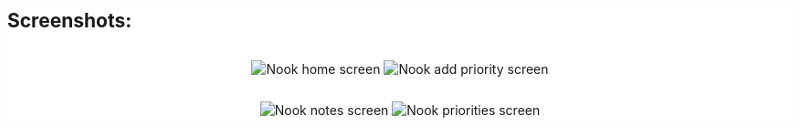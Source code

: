 ## Screenshots:
<p align="center" width="100%" style="padding:10px">
    <img width="30%" src="https://tylerryden.com/images/nook-home2.png" alt="Nook home screen"/>
    <img width="30%" src="https://tylerryden.com/images/nook-add-priority.png" alt="Nook add priority screen"/>
</p>
<p align="center" width="100%">
    <img width="30%" src="https://tylerryden.com/images/nook-notes.png" alt="Nook notes screen"/>
    <img width="30%" src="https://tylerryden.com/images/nook-priorities.png" alt="Nook priorities screen"/>
</p>